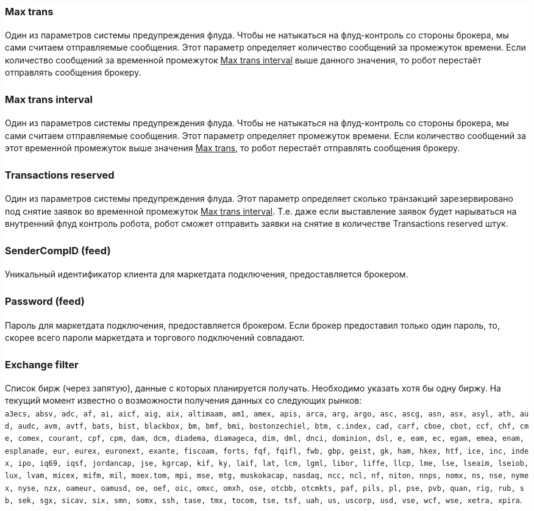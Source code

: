 ### Max trans <Anchor :ids="['tc.EXANTE.max_transactions']" />

Один из параметров системы предупреждения флуда. Чтобы не натыкаться на флуд-контроль со стороны брокера, мы сами считаем отправляемые сообщения. Этот параметр определяет количество сообщений за промежуток времени. Если количество сообщений за временной промежуток [Max trans interval](04-creating-connection.md#max-trans-interval) выше данного значения, то робот перестаёт отправлять сообщения брокеру.

### Max trans interval <Anchor :ids="['tc.EXANTE.max_transactions']" />

Один из параметров системы предупреждения флуда. Чтобы не натыкаться на флуд-контроль со стороны брокера, мы сами считаем отправляемые сообщения. Этот параметр определяет промежуток времени. Если количество сообщений за этот временной промежуток выше значения [Max trans](04-creating-connection.md#max-trans), то робот перестаёт отправлять сообщения брокеру.

### Transactions reserved <Anchor :ids="['tc.EXANTE.transactions_reserved']" />

Один из параметров системы предупреждения флуда. Этот параметр определяет сколько транзакций зарезервировано под снятие заявок во временной промежуток [Max trans interval](04-creating-connection.md#max-trans-interval). Т.е. даже если выставление заявок будет нарываться на внутренний флуд контроль робота, робот сможет отправить заявки на снятие в количестве Transactions reserved штук.

### SenderCompID (feed) <Anchor :ids="['tc.EXANTE.md_sender_comp_id']" />

Уникальный идентификатор клиента для маркетдата подключения, предоставляется брокером.

### Password (feed) <Anchor :ids="['tc.EXANTE.md_password']" />

Пароль для маркетдата подключения, предоставляется брокером. Если брокер предоставил только один пароль, то, скорее всего пароли маркетдата и торгового подключений совпадают.

### Exchange filter <Anchor :ids="['tc.EXANTE.md_exchanges']" />

Список бирж (через запятую), данные с которых планируется получать. Необходимо указать хотя бы одну биржу. На текущий момент известно о возможности получения данных со следующих рынков:  
`a3ecs, absv, adc, af, ai, aicf, aig, aix, altimaam, am1, amex, apis, arca, arg, argo, asc, ascg, asn, asx, asyl, ath, aud, audc, avm, avtf, bats, bist, blackbox, bm, bmf, bmi, bostonzechiel, btm, c.index, cad, carf, cboe, cbot, ccf, chf, cme, comex, courant, cpf, cpm, dam, dcm, diadema, diamageca, dim, dml, dnci, dominion, dsl, e, eam, ec, egam, emea, enam, esplanade, eur, eurex, euronext, exante, fiscoam, forts, fqf, fqifl, fwb, gbp, geist, gk, ham, hkex, htf, ice, inc, index, ipo, iq69, iqsf, jordancap, jse, kgrcap, kif, ky, laif, lat, lcm, lgml, libor, liffe, llcp, lme, lse, lseaim, lseiob, lux, lvam, micex, mifm, mil, moex.tom, mpi, mse, mtg, muskokacap, nasdaq, ncc, ncl, nf, niton, nnps, nomx, ns, nse, nymex, nyse, nzx, oameur, oamusd, oe, oef, oic, omxc, omxh, ose, otcbb, otcmkts, paf, pils, pl, pse, pvb, quan, rig, rub, sb, sek, sgx, sicav, six, smn, somx, ssh, tase, tmx, tocom, tse, tsf, uah, us, uscorp, usd, vse, wcf, wse, xetra, xpira`.
